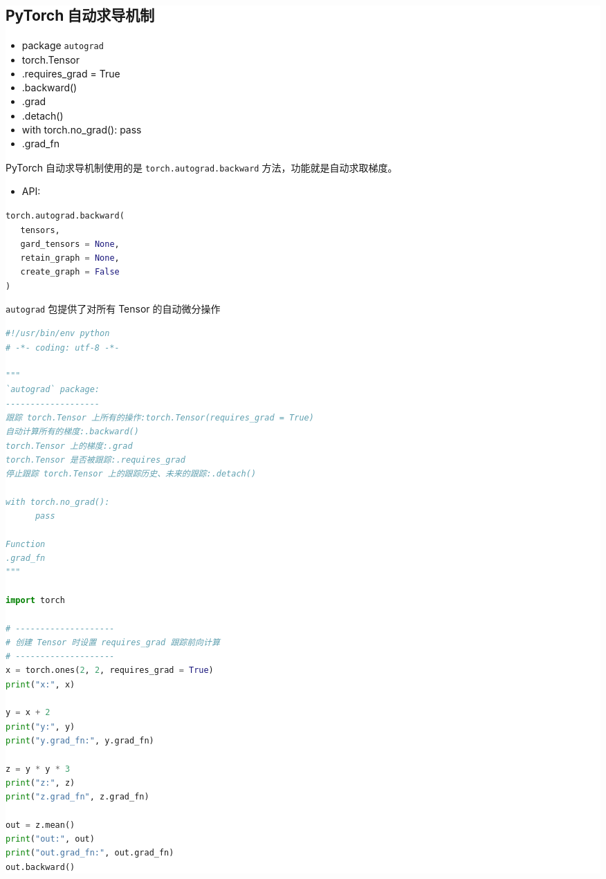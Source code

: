 ## PyTorch 自动求导机制

- package `autograd`
- torch.Tensor
- .requires_grad = True
- .backward()
- .grad
- .detach()
- with torch.no_grad(): pass
- .grad_fn

PyTorch 自动求导机制使用的是 ``torch.autograd.backward`` 方法，功能就是自动求取梯度。

- API:

```python
torch.autograd.backward(
   tensors, 
   gard_tensors = None, 
   retain_graph = None, 
   create_graph = False
)
```

`autograd` 包提供了对所有 Tensor 的自动微分操作

```python
#!/usr/bin/env python
# -*- coding: utf-8 -*-

"""
`autograd` package:
-------------------
跟踪 torch.Tensor 上所有的操作:torch.Tensor(requires_grad = True)
自动计算所有的梯度:.backward()
torch.Tensor 上的梯度:.grad
torch.Tensor 是否被跟踪:.requires_grad
停止跟踪 torch.Tensor 上的跟踪历史、未来的跟踪:.detach()

with torch.no_grad():
      pass

Function
.grad_fn
"""

import torch

# --------------------
# 创建 Tensor 时设置 requires_grad 跟踪前向计算
# --------------------
x = torch.ones(2, 2, requires_grad = True)
print("x:", x)

y = x + 2
print("y:", y)
print("y.grad_fn:", y.grad_fn)

z = y * y * 3
print("z:", z)
print("z.grad_fn", z.grad_fn)

out = z.mean()
print("out:", out)
print("out.grad_fn:", out.grad_fn)
out.backward()
```